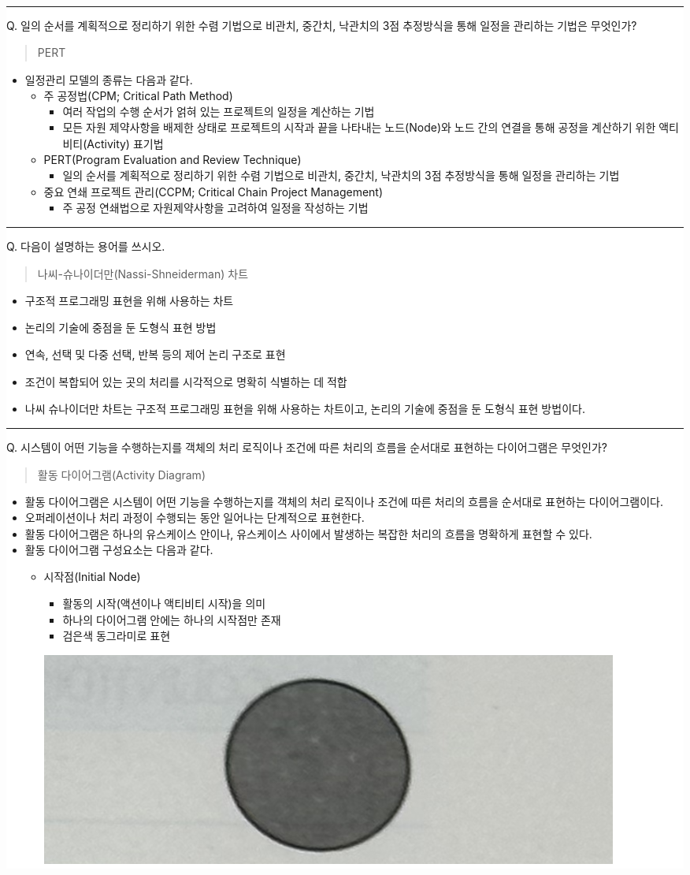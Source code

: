 
---

Q. 일의 순서를 계획적으로 정리하기 위한 수렴 기법으로 비관치, 중간치, 낙관치의 3점 추정방식을 통해 일정을 관리하는 기법은 무엇인가?

> PERT
> 

- 일정관리 모델의 종류는 다음과 같다.
    - 주 공정법(CPM; Critical Path Method)
        - 여러 작업의 수행 순서가 얽혀 있는 프로젝트의 일정을 계산하는 기법
        - 모든 자원 제약사항을 배제한 상태로 프로젝트의 시작과 끝을 나타내는 노드(Node)와 노드 간의 연결을 통해 공정을 계산하기 위한 액티비티(Activity) 표기법
    - PERT(Program Evaluation and Review Technique)
        - 일의 순서를 계획적으로 정리하기 위한 수렴 기법으로 비관치, 중간치, 낙관치의 3점 추정방식을 통해 일정을 관리하는 기법
    - 중요 연쇄 프로젝트 관리(CCPM; Critical Chain Project Management)
        - 주 공정 연쇄법으로 자원제약사항을 고려하여 일정을 작성하는 기법

---

Q. 다음이 설명하는 용어를 쓰시오.

> 나씨-슈나이더만(Nassi-Shneiderman) 차트
> 
- 구조적 프로그래밍 표현을 위해 사용하는 차트
- 논리의 기술에 중점을 둔 도형식 표현 방법
- 연속, 선택 및 다중 선택, 반복 등의 제어 논리 구조로 표현
- 조건이 복합되어 있는 곳의 처리를 시각적으로 명확히 식별하는 데 적합

- 나씨 슈나이더만 차트는 구조적 프로그래밍 표현을 위해 사용하는 차트이고, 논리의 기술에 중점을 둔 도형식 표현 방법이다.

---

Q. 시스템이 어떤 기능을 수행하는지를 객체의 처리 로직이나 조건에 따른 처리의 흐름을 순서대로 표현하는 다이어그램은 무엇인가?

> 활동 다이어그램(Activity Diagram)
> 

- 활동 다이어그램은 시스템이 어떤 기능을 수행하는지를 객체의 처리 로직이나 조건에 따른 처리의 흐름을 순서대로 표현하는 다이어그램이다.
- 오퍼레이션이나 처리 과정이 수행되는 동안 일어나는 단계적으로 표현한다.
- 활동 다이어그램은 하나의 유스케이스 안이나, 유스케이스 사이에서 발생하는 복잡한 처리의 흐름을 명확하게 표현할 수 있다.
- 활동 다이어그램 구성요소는 다음과 같다.
    - 시작점(Initial Node)
        - 활동의 시작(액션이나 액티비티 시작)을 의미
        - 하나의 다이어그램 안에는 하나의 시작점만 존재
        - 검은색 동그라미로 표현
        
        ![이미지](/assets/img/exam/33/%EB%AA%A8%EC%9D%98%EA%B3%A0%EC%82%AC_33%ED%9A%8C(1).png)
        